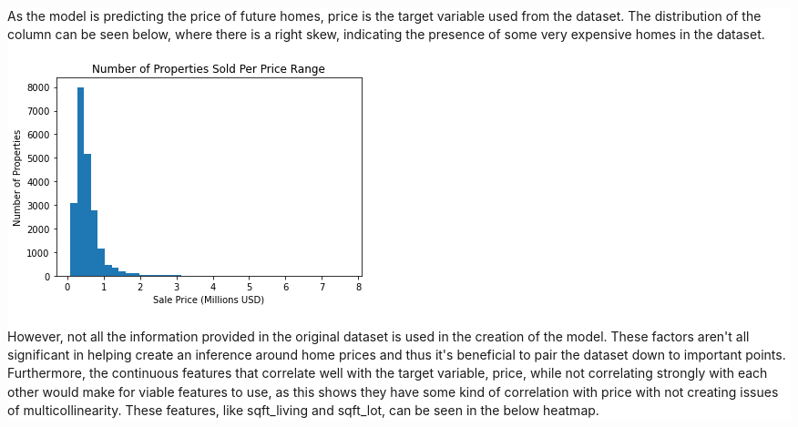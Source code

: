 As the model is predicting the price of future homes, price is the target variable used from the dataset. The distribution of the column can be seen below, where there is a right skew, indicating the presence of some very expensive homes in the dataset.

<img src="images/price_hist.png" />

However, not all the information provided in the original dataset is used in the creation of the model. These factors aren't all significant in helping create an inference around home prices and thus it's beneficial to pair the dataset down to important points. Furthermore, the continuous features that correlate well with the target variable, price, while not correlating strongly with each other would make for viable features to use, as this shows they have some kind of correlation with price with not creating issues of multicollinearity. These features, like sqft_living and sqft_lot, can be seen in the below heatmap.
